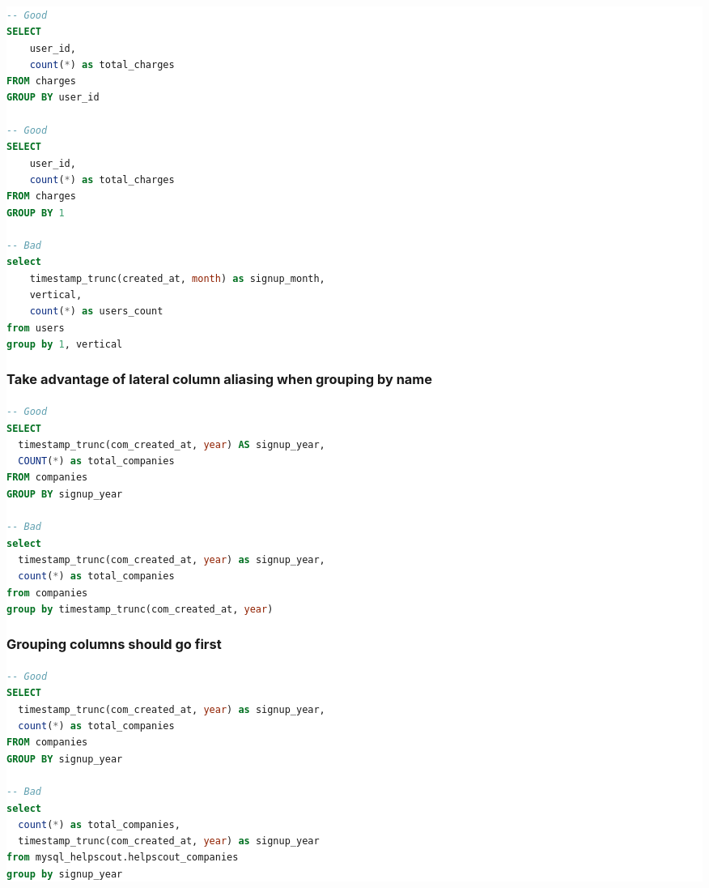 ```sql
-- Good
SELECT 
    user_id, 
    count(*) as total_charges
FROM charges
GROUP BY user_id

-- Good
SELECT 
    user_id, 
    count(*) as total_charges
FROM charges
GROUP BY 1

-- Bad
select
    timestamp_trunc(created_at, month) as signup_month,
    vertical,
    count(*) as users_count
from users
group by 1, vertical
```

### Take advantage of lateral column aliasing when grouping by name

```sql
-- Good
SELECT
  timestamp_trunc(com_created_at, year) AS signup_year,
  COUNT(*) as total_companies
FROM companies
GROUP BY signup_year

-- Bad
select
  timestamp_trunc(com_created_at, year) as signup_year,
  count(*) as total_companies
from companies
group by timestamp_trunc(com_created_at, year)
```

### Grouping columns should go first

```sql
-- Good
SELECT
  timestamp_trunc(com_created_at, year) as signup_year,
  count(*) as total_companies
FROM companies
GROUP BY signup_year

-- Bad
select
  count(*) as total_companies,
  timestamp_trunc(com_created_at, year) as signup_year
from mysql_helpscout.helpscout_companies
group by signup_year
```
